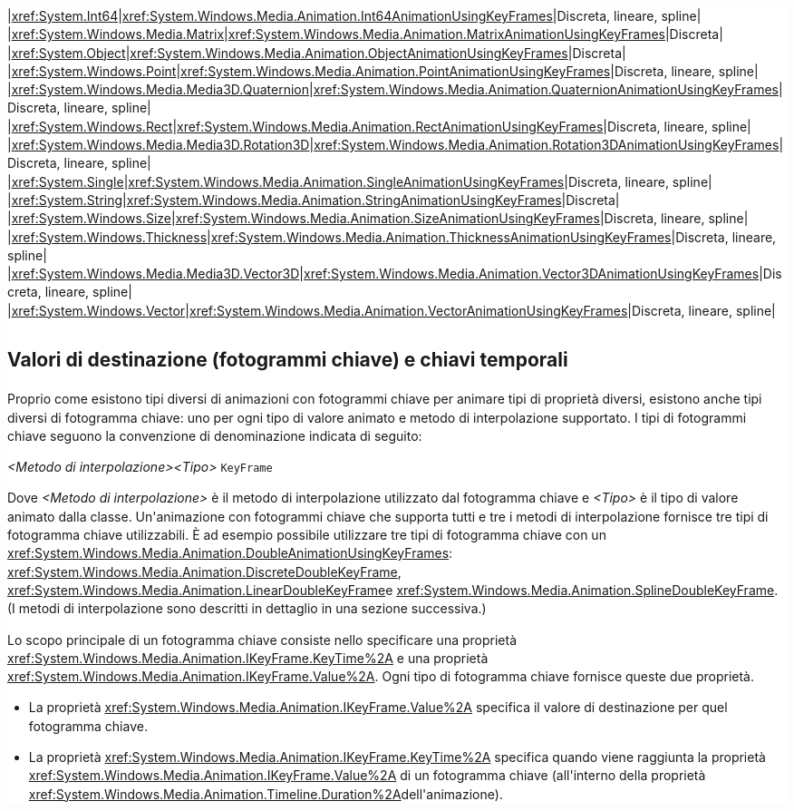 |<xref:System.Int64>|<xref:System.Windows.Media.Animation.Int64AnimationUsingKeyFrames>|Discreta, lineare, spline|  
|<xref:System.Windows.Media.Matrix>|<xref:System.Windows.Media.Animation.MatrixAnimationUsingKeyFrames>|Discreta|  
|<xref:System.Object>|<xref:System.Windows.Media.Animation.ObjectAnimationUsingKeyFrames>|Discreta|  
|<xref:System.Windows.Point>|<xref:System.Windows.Media.Animation.PointAnimationUsingKeyFrames>|Discreta, lineare, spline|  
|<xref:System.Windows.Media.Media3D.Quaternion>|<xref:System.Windows.Media.Animation.QuaternionAnimationUsingKeyFrames>|Discreta, lineare, spline|  
|<xref:System.Windows.Rect>|<xref:System.Windows.Media.Animation.RectAnimationUsingKeyFrames>|Discreta, lineare, spline|  
|<xref:System.Windows.Media.Media3D.Rotation3D>|<xref:System.Windows.Media.Animation.Rotation3DAnimationUsingKeyFrames>|Discreta, lineare, spline|  
|<xref:System.Single>|<xref:System.Windows.Media.Animation.SingleAnimationUsingKeyFrames>|Discreta, lineare, spline|  
|<xref:System.String>|<xref:System.Windows.Media.Animation.StringAnimationUsingKeyFrames>|Discreta|  
|<xref:System.Windows.Size>|<xref:System.Windows.Media.Animation.SizeAnimationUsingKeyFrames>|Discreta, lineare, spline|  
|<xref:System.Windows.Thickness>|<xref:System.Windows.Media.Animation.ThicknessAnimationUsingKeyFrames>|Discreta, lineare, spline|  
|<xref:System.Windows.Media.Media3D.Vector3D>|<xref:System.Windows.Media.Animation.Vector3DAnimationUsingKeyFrames>|Discreta, lineare, spline|  
|<xref:System.Windows.Vector>|<xref:System.Windows.Media.Animation.VectorAnimationUsingKeyFrames>|Discreta, lineare, spline|  
  
<a name="animation_target_values"></a>   
## Valori di destinazione \(fotogrammi chiave\) e chiavi temporali  
 Proprio come esistono tipi diversi di animazioni con fotogrammi chiave per animare tipi di proprietà diversi, esistono anche tipi diversi di fotogramma chiave: uno per ogni tipo di valore animato e metodo di interpolazione supportato.  I tipi di fotogrammi chiave seguono la convenzione di denominazione indicata di seguito:  
  
 *\<Metodo di interpolazione\>\<Tipo\>* `KeyFrame`  
  
 Dove *\<Metodo di interpolazione\>* è il metodo di interpolazione utilizzato dal fotogramma chiave e *\<Tipo\>* è il tipo di valore animato dalla classe.  Un'animazione con fotogrammi chiave che supporta tutti e tre i metodi di interpolazione fornisce tre tipi di fotogramma chiave utilizzabili.  È ad esempio possibile utilizzare tre tipi di fotogramma chiave con un <xref:System.Windows.Media.Animation.DoubleAnimationUsingKeyFrames>: <xref:System.Windows.Media.Animation.DiscreteDoubleKeyFrame>, <xref:System.Windows.Media.Animation.LinearDoubleKeyFrame>e <xref:System.Windows.Media.Animation.SplineDoubleKeyFrame>.  \(I metodi di interpolazione sono descritti in dettaglio in una sezione successiva.\)  
  
 Lo scopo principale di un fotogramma chiave consiste nello specificare una proprietà <xref:System.Windows.Media.Animation.IKeyFrame.KeyTime%2A> e una proprietà <xref:System.Windows.Media.Animation.IKeyFrame.Value%2A>.  Ogni tipo di fotogramma chiave fornisce queste due proprietà.  
  
-   La proprietà <xref:System.Windows.Media.Animation.IKeyFrame.Value%2A> specifica il valore di destinazione per quel fotogramma chiave.  
  
-   La proprietà <xref:System.Windows.Media.Animation.IKeyFrame.KeyTime%2A> specifica quando viene raggiunta la proprietà <xref:System.Windows.Media.Animation.IKeyFrame.Value%2A> di un fotogramma chiave \(all'interno della proprietà <xref:System.Windows.Media.Animation.Timeline.Duration%2A>dell'animazione\).  
  